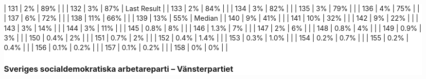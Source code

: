 | 131 | 2% | 89% |  |
| 132 | 3% | 87% | Last Result |
| 133 | 2% | 84% |  |
| 134 | 3% | 82% |  |
| 135 | 3% | 79% |  |
| 136 | 4% | 75% |  |
| 137 | 6% | 72% |  |
| 138 | 11% | 66% |  |
| 139 | 13% | 55% | Median |
| 140 | 9% | 41% |  |
| 141 | 10% | 32% |  |
| 142 | 9% | 22% |  |
| 143 | 3% | 14% |  |
| 144 | 3% | 11% |  |
| 145 | 0.8% | 8% |  |
| 146 | 1.3% | 7% |  |
| 147 | 2% | 6% |  |
| 148 | 0.8% | 4% |  |
| 149 | 0.9% | 3% |  |
| 150 | 0.4% | 2% |  |
| 151 | 0.7% | 2% |  |
| 152 | 0.4% | 1.4% |  |
| 153 | 0.3% | 1.0% |  |
| 154 | 0.2% | 0.7% |  |
| 155 | 0.2% | 0.4% |  |
| 156 | 0.1% | 0.2% |  |
| 157 | 0.1% | 0.2% |  |
| 158 | 0% | 0% |  |

### Sveriges socialdemokratiska arbetareparti – Vänsterpartiet
